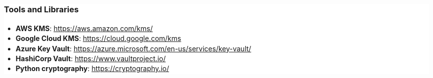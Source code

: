 ### Tools and Libraries

- **AWS KMS**: https://aws.amazon.com/kms/
- **Google Cloud KMS**: https://cloud.google.com/kms
- **Azure Key Vault**: https://azure.microsoft.com/en-us/services/key-vault/
- **HashiCorp Vault**: https://www.vaultproject.io/
- **Python cryptography**: https://cryptography.io/

